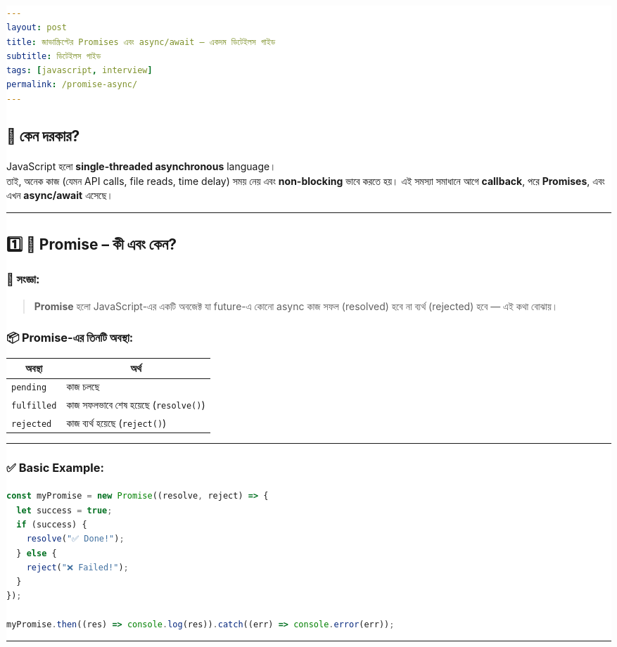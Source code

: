 ```yaml
---
layout: post
title: জাভাস্ক্রিপ্টের Promises এবং async/await – একদম ডিটেইলস গাইড
subtitle: ডিটেইলস গাইড
tags: [javascript, interview]
permalink: /promise-async/
---
```


## 📌 কেন দরকার?

JavaScript হলো **single-threaded asynchronous** language।  
তাই, অনেক কাজ (যেমন API calls, file reads, time delay) সময় নেয় এবং **non-blocking** ভাবে করতে হয়। এই সমস্যা সমাধানে আগে **callback**, পরে **Promises**, এবং এখন **async/await** এসেছে।

---

## 1️⃣ 🔗 Promise – কী এবং কেন?

### 📖 সংজ্ঞা:

> **Promise** হলো JavaScript-এর একটি অবজেক্ট যা future-এ কোনো async কাজ সফল (resolved) হবে না ব্যর্থ (rejected) হবে — এই কথা বোঝায়।

### 📦 Promise-এর তিনটি অবস্থা:

| অবস্থা      | অর্থ                                |
| ----------- | ----------------------------------- |
| `pending`   | কাজ চলছে                            |
| `fulfilled` | কাজ সফলভাবে শেষ হয়েছে (`resolve()`) |
| `rejected`  | কাজ ব্যর্থ হয়েছে (`reject()`)       |

---

### ✅ Basic Example:

```js
const myPromise = new Promise((resolve, reject) => {
  let success = true;
  if (success) {
    resolve("✅ Done!");
  } else {
    reject("❌ Failed!");
  }
});

myPromise.then((res) => console.log(res)).catch((err) => console.error(err));
```

---